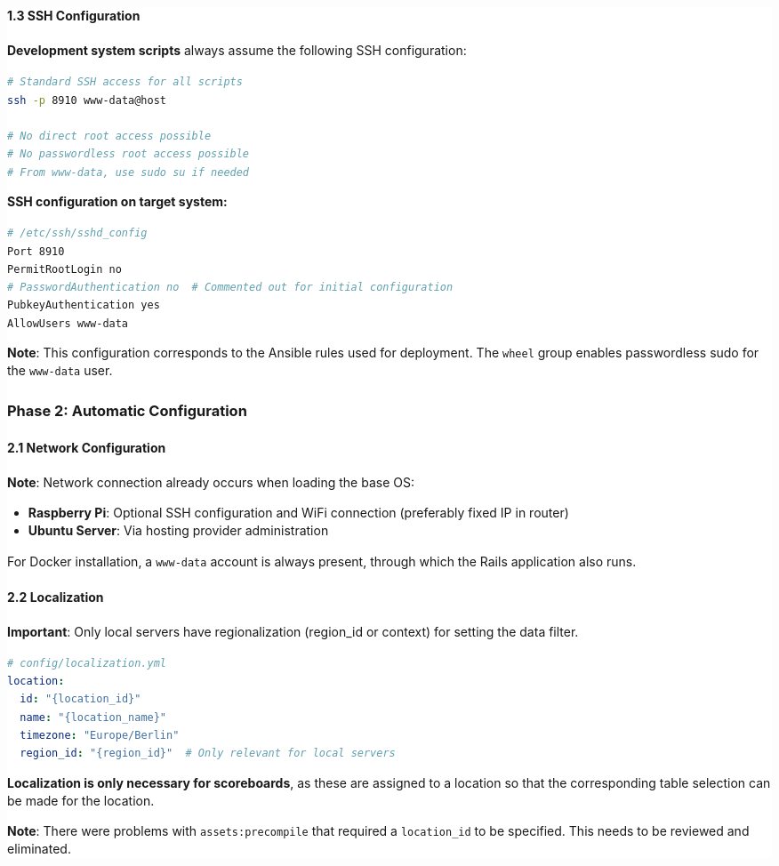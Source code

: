 #### 1.3 SSH Configuration

**Development system scripts** always assume the following SSH configuration:

```bash
# Standard SSH access for all scripts
ssh -p 8910 www-data@host

# No direct root access possible
# No passwordless root access possible
# From www-data, use sudo su if needed
```

**SSH configuration on target system:**

```bash
# /etc/ssh/sshd_config
Port 8910
PermitRootLogin no
# PasswordAuthentication no  # Commented out for initial configuration
PubkeyAuthentication yes
AllowUsers www-data
```

**Note**: This configuration corresponds to the Ansible rules used for deployment. The `wheel` group enables passwordless sudo for the `www-data` user.

### Phase 2: Automatic Configuration

#### 2.1 Network Configuration

**Note**: Network connection already occurs when loading the base OS:
- **Raspberry Pi**: Optional SSH configuration and WiFi connection (preferably fixed IP in router)
- **Ubuntu Server**: Via hosting provider administration

For Docker installation, a `www-data` account is always present, through which the Rails application also runs.

#### 2.2 Localization

**Important**: Only local servers have regionalization (region_id or context) for setting the data filter.

```yaml
# config/localization.yml
location:
  id: "{location_id}"
  name: "{location_name}"
  timezone: "Europe/Berlin"
  region_id: "{region_id}"  # Only relevant for local servers
```

**Localization is only necessary for scoreboards**, as these are assigned to a location so that the corresponding table selection can be made for the location.

**Note**: There were problems with `assets:precompile` that required a `location_id` to be specified. This needs to be reviewed and eliminated.
